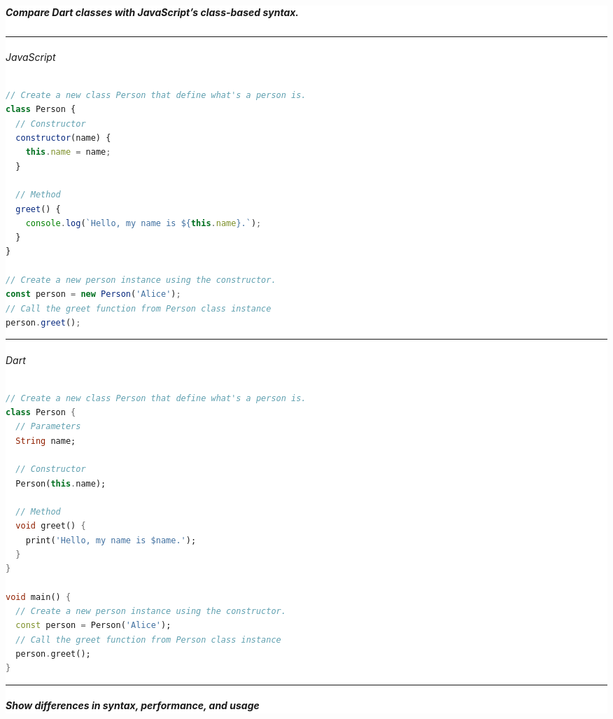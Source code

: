 ##### Compare Dart classes with JavaScript’s class-based syntax.
---
###### JavaScript

```js nums
// Create a new class Person that define what's a person is. 
class Person {
  // Constructor
  constructor(name) {
    this.name = name;
  }
  
  // Method
  greet() {
    console.log(`Hello, my name is ${this.name}.`);
  }
}

// Create a new person instance using the constructor.
const person = new Person('Alice');
// Call the greet function from Person class instance
person.greet();
```

---
###### Dart

```dart nums
// Create a new class Person that define what's a person is.
class Person {
  // Parameters
  String name;
  
  // Constructor
  Person(this.name);
  
  // Method
  void greet() {
    print('Hello, my name is $name.');
  }
}

void main() {
  // Create a new person instance using the constructor.
  const person = Person('Alice');
  // Call the greet function from Person class instance
  person.greet();
}
```

---
##### Show differences in syntax, performance, and usage
